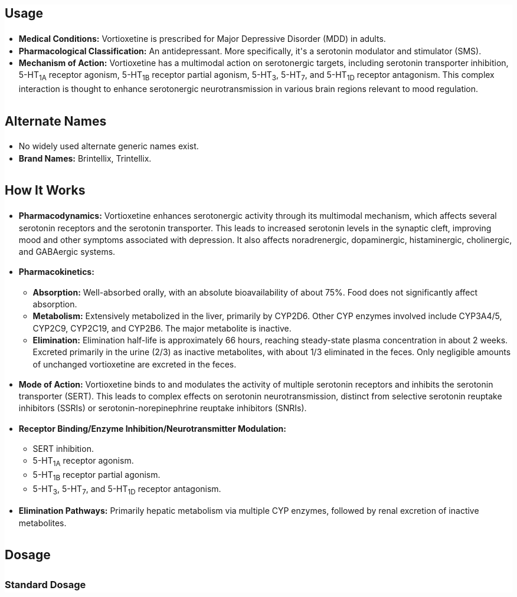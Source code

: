 ```yaml
```

## **Usage**

- **Medical Conditions:** Vortioxetine is prescribed for Major Depressive Disorder (MDD) in adults.
- **Pharmacological Classification:**  An antidepressant. More specifically, it's a serotonin modulator and stimulator (SMS).
- **Mechanism of Action:** Vortioxetine has a multimodal action on serotonergic targets, including serotonin transporter inhibition, 5-HT<sub>1A</sub> receptor agonism, 5-HT<sub>1B</sub> receptor partial agonism,  5-HT<sub>3</sub>, 5-HT<sub>7</sub>, and 5-HT<sub>1D</sub> receptor antagonism. This complex interaction is thought to enhance serotonergic neurotransmission in various brain regions relevant to mood regulation.

## **Alternate Names**

-  No widely used alternate generic names exist.
- **Brand Names:** Brintellix, Trintellix.


## **How It Works**

- **Pharmacodynamics:** Vortioxetine enhances serotonergic activity through its multimodal mechanism, which affects several serotonin receptors and the serotonin transporter. This leads to increased serotonin levels in the synaptic cleft, improving mood and other symptoms associated with depression.  It also affects noradrenergic, dopaminergic, histaminergic, cholinergic, and GABAergic systems.
- **Pharmacokinetics:**
    - **Absorption:** Well-absorbed orally, with an absolute bioavailability of about 75%. Food does not significantly affect absorption.
    - **Metabolism:** Extensively metabolized in the liver, primarily by CYP2D6.  Other CYP enzymes involved include CYP3A4/5, CYP2C9, CYP2C19, and CYP2B6. The major metabolite is inactive.
    - **Elimination:**  Elimination half-life is approximately 66 hours, reaching steady-state plasma concentration in about 2 weeks. Excreted primarily in the urine (2/3) as inactive metabolites, with about 1/3 eliminated in the feces. Only negligible amounts of unchanged vortioxetine are excreted in the feces.

- **Mode of Action:**  Vortioxetine binds to and modulates the activity of multiple serotonin receptors and inhibits the serotonin transporter (SERT).  This leads to complex effects on serotonin neurotransmission, distinct from selective serotonin reuptake inhibitors (SSRIs) or serotonin-norepinephrine reuptake inhibitors (SNRIs).
- **Receptor Binding/Enzyme Inhibition/Neurotransmitter Modulation:**
    - SERT inhibition.
    - 5-HT<sub>1A</sub> receptor agonism.
    - 5-HT<sub>1B</sub> receptor partial agonism.
    - 5-HT<sub>3</sub>, 5-HT<sub>7</sub>, and 5-HT<sub>1D</sub> receptor antagonism.
- **Elimination Pathways:**  Primarily hepatic metabolism via multiple CYP enzymes, followed by renal excretion of inactive metabolites.


## **Dosage**

### **Standard Dosage**
